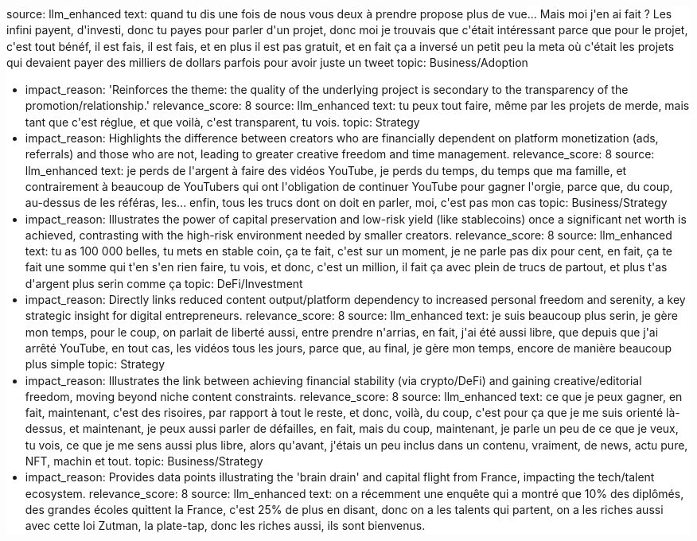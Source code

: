   source: llm_enhanced
  text: quand tu dis une fois de nous vous deux à prendre propose plus de vue... Mais
    moi j'en ai fait ? Les infini payent, d'investi, donc tu payes pour parler d'un
    projet, donc moi je trouvais que c'était intéressant parce que pour le projet,
    c'est tout bénéf, il est fais, il est fais, et en plus il est pas gratuit, et
    en fait ça a inversé un petit peu la meta où c'était les projets qui devaient
    payer des milliers de dollars parfois pour avoir juste un tweet
  topic: Business/Adoption
- impact_reason: 'Reinforces the theme: the quality of the underlying project is secondary
    to the transparency of the promotion/relationship.'
  relevance_score: 8
  source: llm_enhanced
  text: tu peux tout faire, même par les projets de merde, mais tant que c'est réglue,
    et que voilà, c'est transparent, tu vois.
  topic: Strategy
- impact_reason: Highlights the difference between creators who are financially dependent
    on platform monetization (ads, referrals) and those who are not, leading to greater
    creative freedom and time management.
  relevance_score: 8
  source: llm_enhanced
  text: je perds de l'argent à faire des vidéos YouTube, je perds du temps, du temps
    que ma famille, et contrairement à beaucoup de YouTubers qui ont l'obligation
    de continuer YouTube pour gagner l'orgie, parce que, du coup, au-dessus de les
    référas, les... enfin, tous les trucs dont on doit en parler, moi, c'est pas mon
    cas
  topic: Business/Strategy
- impact_reason: Illustrates the power of capital preservation and low-risk yield
    (like stablecoins) once a significant net worth is achieved, contrasting with
    the high-risk environment needed by smaller creators.
  relevance_score: 8
  source: llm_enhanced
  text: tu as 100 000 belles, tu mets en stable coin, ça te fait, c'est sur un moment,
    je ne parle pas dix pour cent, en fait, ça te fait une somme qui t'en s'en rien
    faire, tu vois, et donc, c'est un million, il fait ça avec plein de trucs de partout,
    et plus t'as d'argent plus serin comme ça
  topic: DeFi/Investment
- impact_reason: Directly links reduced content output/platform dependency to increased
    personal freedom and serenity, a key strategic insight for digital entrepreneurs.
  relevance_score: 8
  source: llm_enhanced
  text: je suis beaucoup plus serin, je gère mon temps, pour le coup, on parlait de
    liberté aussi, entre prendre n'arrias, en fait, j'ai été aussi libre, que depuis
    que j'ai arrêté YouTube, en tout cas, les vidéos tous les jours, parce que, au
    final, je gère mon temps, encore de manière beaucoup plus simple
  topic: Strategy
- impact_reason: Illustrates the link between achieving financial stability (via crypto/DeFi)
    and gaining creative/editorial freedom, moving beyond niche content constraints.
  relevance_score: 8
  source: llm_enhanced
  text: ce que je peux gagner, en fait, maintenant, c'est des risoires, par rapport
    à tout le reste, et donc, voilà, du coup, c'est pour ça que je me suis orienté
    là-dessus, et maintenant, je peux aussi parler de défailles, en fait, mais du
    coup, maintenant, je parle un peu de ce que je veux, tu vois, ce que je me sens
    aussi plus libre, alors qu'avant, j'étais un peu inclus dans un contenu, vraiment,
    de news, actu pure, NFT, machin et tout.
  topic: Business/Strategy
- impact_reason: Provides data points illustrating the 'brain drain' and capital flight
    from France, impacting the tech/talent ecosystem.
  relevance_score: 8
  source: llm_enhanced
  text: on a récemment une enquête qui a montré que 10% des diplômés, des grandes
    écoles quittent la France, c'est 25% de plus en disant, donc on a les talents
    qui partent, on a les riches aussi avec cette loi Zutman, la plate-tap, donc les
    riches aussi, ils sont bienvenus.